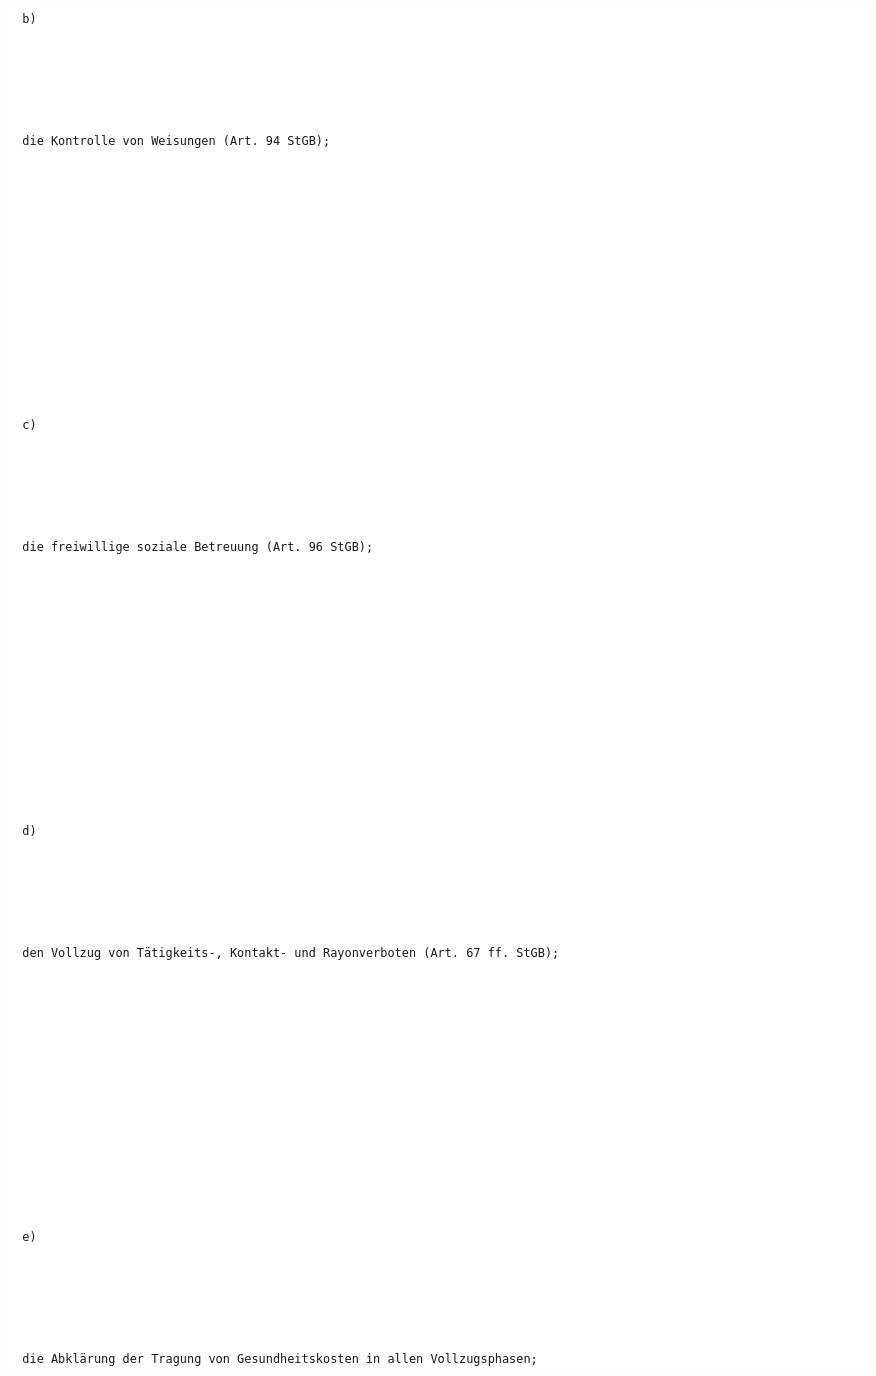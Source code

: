 






      b)





      die Kontrolle von Weisungen (Art. 94 StGB);













      c)





      die freiwillige soziale Betreuung (Art. 96 StGB);













      d)





      den Vollzug von Tätigkeits-, Kontakt- und Rayonverboten (Art. 67 ff. StGB);













      e)





      die Abklärung der Tragung von Gesundheitskosten in allen Vollzugsphasen;











